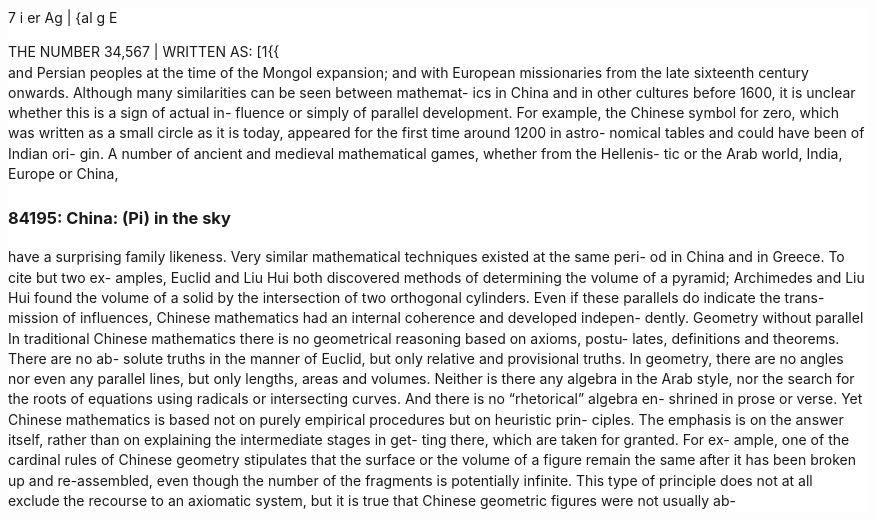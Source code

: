     
  
   
7 
i er Ag | 
{al g
E
 
 
THE NUMBER 34,567 | 
WRITTEN AS: [1{{   
and Persian peoples at the time of the Mongol 
expansion; and with European missionaries from 
the late sixteenth century onwards. Although 
many similarities can be seen between mathemat- 
ics in China and in other cultures before 1600, 
it is unclear whether this is a sign of actual in- 
fluence or simply of parallel development. 
For example, the Chinese symbol for zero, 
which was written as a small circle as it is today, 
appeared for the first time around 1200 in astro- 
nomical tables and could have been of Indian ori- 
gin. A number of ancient and medieval 
mathematical games, whether from the Hellenis- 
tic or the Arab world, India, Europe or China, 


### 84195: China: (Pi) in the sky

have a surprising family likeness. Very similar 
mathematical techniques existed at the same peri- 
od in China and in Greece. To cite but two ex- 
amples, Euclid and Liu Hui both discovered 
methods of determining the volume of a pyramid; 
Archimedes and Liu Hui found the volume of 
a solid by the intersection of two orthogonal 
cylinders. 
Even if these parallels do indicate the trans- 
mission of influences, Chinese mathematics had 
an internal coherence and developed indepen- 
dently. 
Geometry without parallel 
In traditional Chinese mathematics there is no 
geometrical reasoning based on axioms, postu- 
lates, definitions and theorems. There are no ab- 
solute truths in the manner of Euclid, but only 
relative and provisional truths. In geometry, there 
are no angles nor even any parallel lines, but only 
lengths, areas and volumes. Neither is there any 
algebra in the Arab style, nor the search for the 
roots of equations using radicals or intersecting 
curves. And there is no “rhetorical” algebra en- 
shrined in prose or verse. 
Yet Chinese mathematics is based not on 
purely empirical procedures but on heuristic prin- 
ciples. The emphasis is on the answer itself, rather 
than on explaining the intermediate stages in get- 
ting there, which are taken for granted. For ex- 
ample, one of the cardinal rules of Chinese 
geometry stipulates that the surface or the volume 
of a figure remain the same after it has been 
broken up and re-assembled, even though the 
number of the fragments is potentially infinite. 
This type of principle does not at all exclude the 
recourse to an axiomatic system, but it is true that 
Chinese geometric figures were not usually ab- 